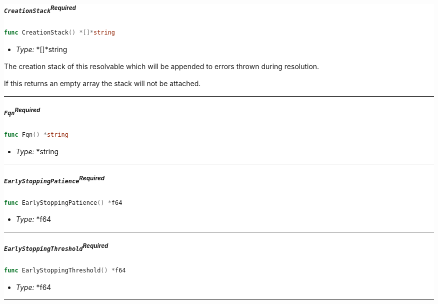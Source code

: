 
##### `CreationStack`<sup>Required</sup> <a name="CreationStack" id="rhizo-co-terraform-provider-oci.dataOciGenerativeAiModel.DataOciGenerativeAiModelFineTuneDetailsTrainingConfigOutputReference.property.creationStack"></a>

```go
func CreationStack() *[]*string
```

- *Type:* *[]*string

The creation stack of this resolvable which will be appended to errors thrown during resolution.

If this returns an empty array the stack will not be attached.

---

##### `Fqn`<sup>Required</sup> <a name="Fqn" id="rhizo-co-terraform-provider-oci.dataOciGenerativeAiModel.DataOciGenerativeAiModelFineTuneDetailsTrainingConfigOutputReference.property.fqn"></a>

```go
func Fqn() *string
```

- *Type:* *string

---

##### `EarlyStoppingPatience`<sup>Required</sup> <a name="EarlyStoppingPatience" id="rhizo-co-terraform-provider-oci.dataOciGenerativeAiModel.DataOciGenerativeAiModelFineTuneDetailsTrainingConfigOutputReference.property.earlyStoppingPatience"></a>

```go
func EarlyStoppingPatience() *f64
```

- *Type:* *f64

---

##### `EarlyStoppingThreshold`<sup>Required</sup> <a name="EarlyStoppingThreshold" id="rhizo-co-terraform-provider-oci.dataOciGenerativeAiModel.DataOciGenerativeAiModelFineTuneDetailsTrainingConfigOutputReference.property.earlyStoppingThreshold"></a>

```go
func EarlyStoppingThreshold() *f64
```

- *Type:* *f64

---
